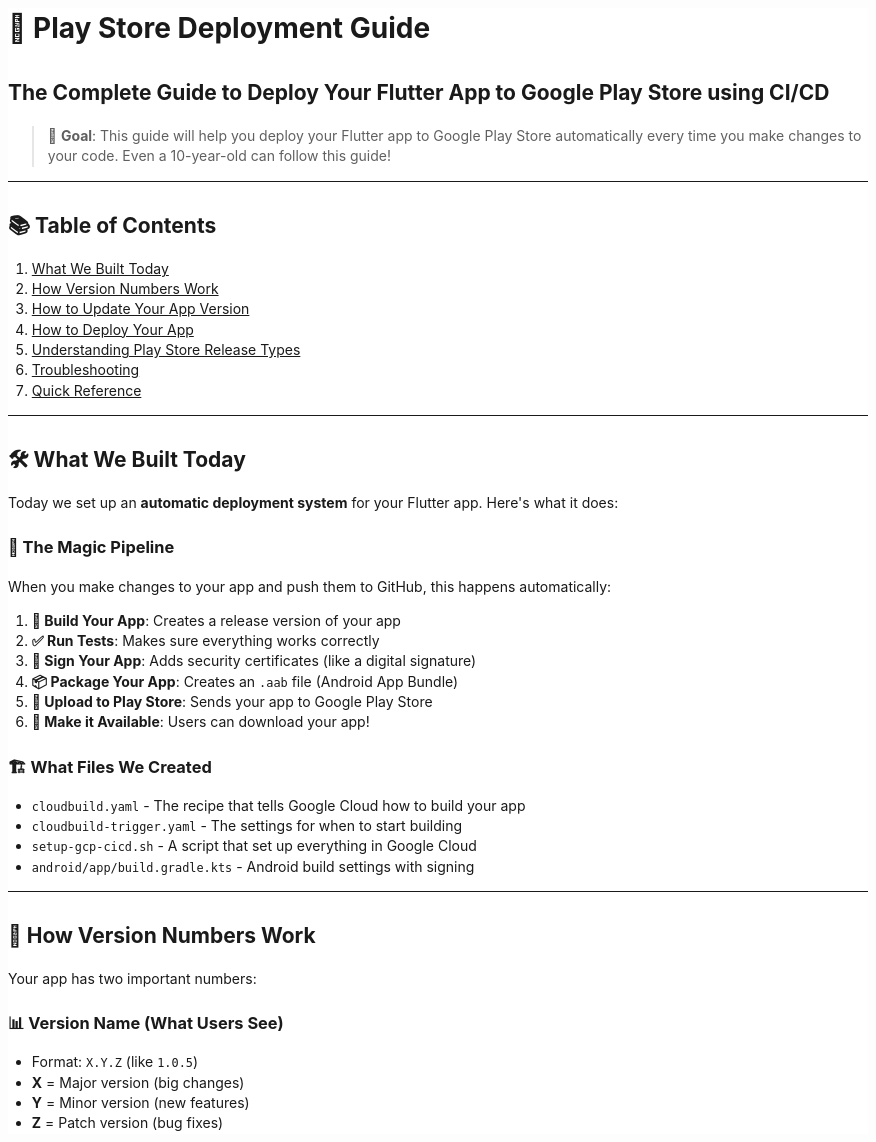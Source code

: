 # 🚀 Play Store Deployment Guide
## The Complete Guide to Deploy Your Flutter App to Google Play Store using CI/CD

> 🎯 **Goal**: This guide will help you deploy your Flutter app to Google Play Store automatically every time you make changes to your code. Even a 10-year-old can follow this guide!

---

## 📚 Table of Contents
1. [What We Built Today](#what-we-built-today)
2. [How Version Numbers Work](#how-version-numbers-work)
3. [How to Update Your App Version](#how-to-update-your-app-version)
4. [How to Deploy Your App](#how-to-deploy-your-app)
5. [Understanding Play Store Release Types](#understanding-play-store-release-types)
6. [Troubleshooting](#troubleshooting)
7. [Quick Reference](#quick-reference)

---

## 🛠️ What We Built Today

Today we set up an **automatic deployment system** for your Flutter app. Here's what it does:

### 🔄 The Magic Pipeline
When you make changes to your app and push them to GitHub, this happens automatically:

1. **📱 Build Your App**: Creates a release version of your app
2. **✅ Run Tests**: Makes sure everything works correctly  
3. **🔐 Sign Your App**: Adds security certificates (like a digital signature)
4. **📦 Package Your App**: Creates an `.aab` file (Android App Bundle)
5. **🚀 Upload to Play Store**: Sends your app to Google Play Store
6. **🎉 Make it Available**: Users can download your app!

### 🏗️ What Files We Created
- `cloudbuild.yaml` - The recipe that tells Google Cloud how to build your app
- `cloudbuild-trigger.yaml` - The settings for when to start building
- `setup-gcp-cicd.sh` - A script that set up everything in Google Cloud
- `android/app/build.gradle.kts` - Android build settings with signing

---

## 🔢 How Version Numbers Work

Your app has two important numbers:

### 📊 Version Name (What Users See)
- Format: `X.Y.Z` (like `1.0.5`)
- **X** = Major version (big changes)
- **Y** = Minor version (new features)  
- **Z** = Patch version (bug fixes)
